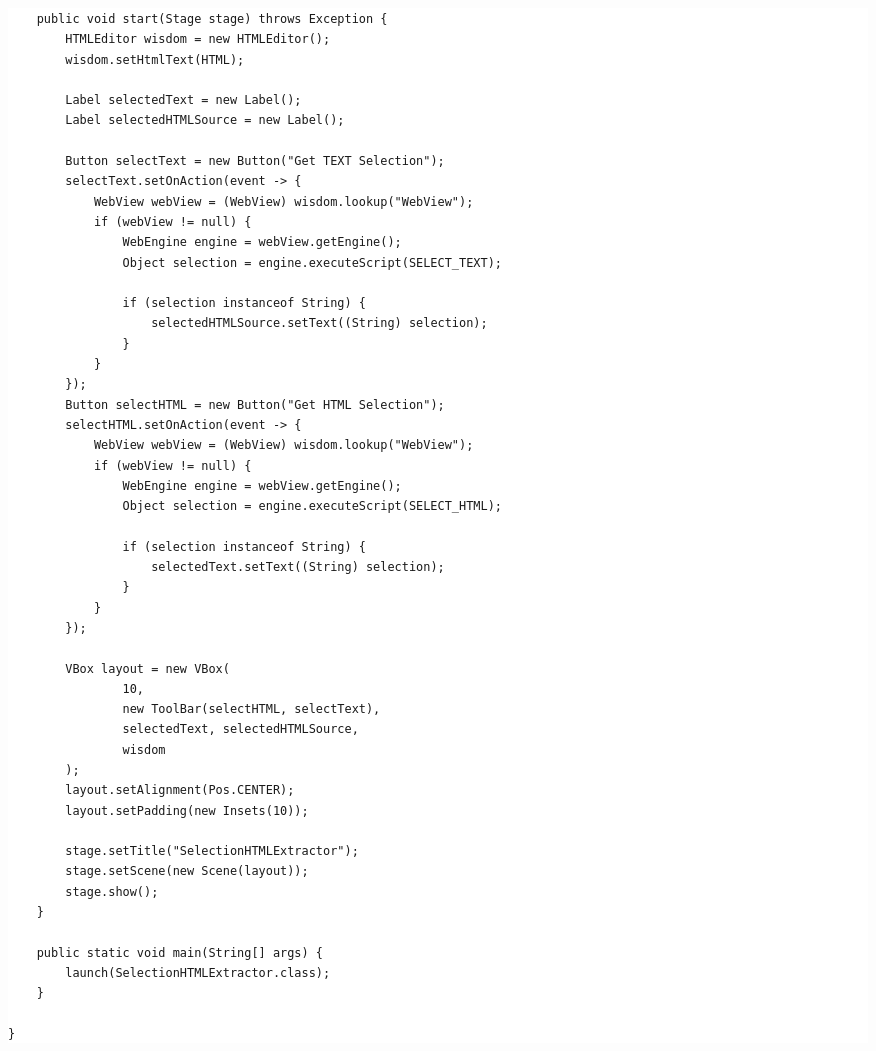```
    public void start(Stage stage) throws Exception {
        HTMLEditor wisdom = new HTMLEditor();
        wisdom.setHtmlText(HTML);

        Label selectedText = new Label();
        Label selectedHTMLSource = new Label();

        Button selectText = new Button("Get TEXT Selection");
        selectText.setOnAction(event -> {
            WebView webView = (WebView) wisdom.lookup("WebView");
            if (webView != null) {
                WebEngine engine = webView.getEngine();
                Object selection = engine.executeScript(SELECT_TEXT);

                if (selection instanceof String) {
                    selectedHTMLSource.setText((String) selection);
                }
            }
        });
        Button selectHTML = new Button("Get HTML Selection");
        selectHTML.setOnAction(event -> {
            WebView webView = (WebView) wisdom.lookup("WebView");
            if (webView != null) {
                WebEngine engine = webView.getEngine();
                Object selection = engine.executeScript(SELECT_HTML);

                if (selection instanceof String) {
                    selectedText.setText((String) selection);
                }
            }
        });

        VBox layout = new VBox(
                10,
                new ToolBar(selectHTML, selectText),
                selectedText, selectedHTMLSource,
                wisdom
        );
        layout.setAlignment(Pos.CENTER);
        layout.setPadding(new Insets(10));

        stage.setTitle("SelectionHTMLExtractor");
        stage.setScene(new Scene(layout));
        stage.show();
    }

    public static void main(String[] args) {
        launch(SelectionHTMLExtractor.class);
    }

} 
```

